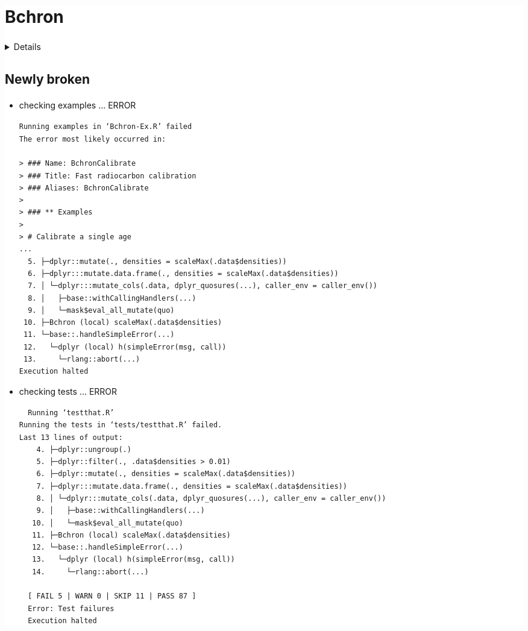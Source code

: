 # Bchron

<details></details>

## Newly broken

*   checking examples ... ERROR
    ```
    Running examples in ‘Bchron-Ex.R’ failed
    The error most likely occurred in:
    
    > ### Name: BchronCalibrate
    > ### Title: Fast radiocarbon calibration
    > ### Aliases: BchronCalibrate
    > 
    > ### ** Examples
    > 
    > # Calibrate a single age
    ...
      5. ├─dplyr::mutate(., densities = scaleMax(.data$densities))
      6. ├─dplyr:::mutate.data.frame(., densities = scaleMax(.data$densities))
      7. │ └─dplyr:::mutate_cols(.data, dplyr_quosures(...), caller_env = caller_env())
      8. │   ├─base::withCallingHandlers(...)
      9. │   └─mask$eval_all_mutate(quo)
     10. ├─Bchron (local) scaleMax(.data$densities)
     11. └─base::.handleSimpleError(...)
     12.   └─dplyr (local) h(simpleError(msg, call))
     13.     └─rlang::abort(...)
    Execution halted
    ```

*   checking tests ... ERROR
    ```
      Running ‘testthat.R’
    Running the tests in ‘tests/testthat.R’ failed.
    Last 13 lines of output:
        4. ├─dplyr::ungroup(.)
        5. ├─dplyr::filter(., .data$densities > 0.01)
        6. ├─dplyr::mutate(., densities = scaleMax(.data$densities))
        7. ├─dplyr:::mutate.data.frame(., densities = scaleMax(.data$densities))
        8. │ └─dplyr:::mutate_cols(.data, dplyr_quosures(...), caller_env = caller_env())
        9. │   ├─base::withCallingHandlers(...)
       10. │   └─mask$eval_all_mutate(quo)
       11. ├─Bchron (local) scaleMax(.data$densities)
       12. └─base::.handleSimpleError(...)
       13.   └─dplyr (local) h(simpleError(msg, call))
       14.     └─rlang::abort(...)
      
      [ FAIL 5 | WARN 0 | SKIP 11 | PASS 87 ]
      Error: Test failures
      Execution halted
    ```

